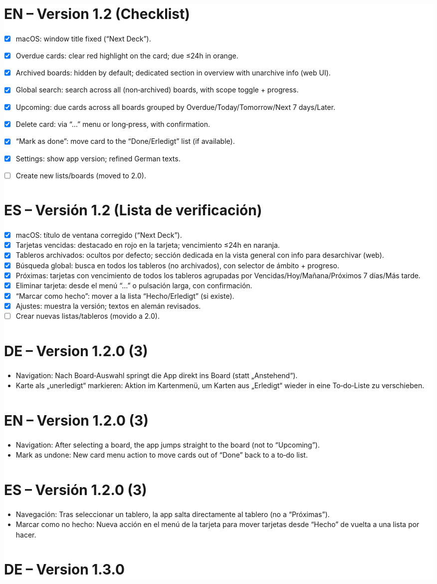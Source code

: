 
# EN – Version 1.2 (Checklist)

- [x] macOS: window title fixed (“Next Deck”).
- [x] Overdue cards: clear red highlight on the card; due ≤24h in orange.
- [x] Archived boards: hidden by default; dedicated section in overview with unarchive info (web UI).
- [x] Global search: search across all (non‑archived) boards, with scope toggle + progress.
- [x] Upcoming: due cards across all boards grouped by Overdue/Today/Tomorrow/Next 7 days/Later.
- [x] Delete card: via “…” menu or long‑press, with confirmation.
- [x] “Mark as done”: move card to the “Done/Erledigt” list (if available).
- [x] Settings: show app version; refined German texts.
- [ ] Create new lists/boards (moved to 2.0).


# ES – Versión 1.2 (Lista de verificación)

- [x] macOS: título de ventana corregido (“Next Deck”).
- [x] Tarjetas vencidas: destacado en rojo en la tarjeta; vencimiento ≤24h en naranja.
- [x] Tableros archivados: ocultos por defecto; sección dedicada en la vista general con info para desarchivar (web).
- [x] Búsqueda global: busca en todos los tableros (no archivados), con selector de ámbito + progreso.
- [x] Próximas: tarjetas con vencimiento de todos los tableros agrupadas por Vencidas/Hoy/Mañana/Próximos 7 días/Más tarde.
- [x] Eliminar tarjeta: desde el menú “…” o pulsación larga, con confirmación.
- [x] “Marcar como hecho”: mover a la lista “Hecho/Erledigt” (si existe).
- [x] Ajustes: muestra la versión; textos en alemán revisados.
- [ ] Crear nuevas listas/tableros (movido a 2.0).

# DE – Version 1.2.0 (3)

- Navigation: Nach Board‑Auswahl springt die App direkt ins Board (statt „Anstehend“).
- Karte als „unerledigt“ markieren: Aktion im Kartenmenü, um Karten aus „Erledigt“ wieder in eine To‑do‑Liste zu verschieben.

# EN – Version 1.2.0 (3)

- Navigation: After selecting a board, the app jumps straight to the board (not to “Upcoming”).
- Mark as undone: New card menu action to move cards out of “Done” back to a to‑do list.

# ES – Versión 1.2.0 (3)

- Navegación: Tras seleccionar un tablero, la app salta directamente al tablero (no a “Próximas”).
- Marcar como no hecho: Nueva acción en el menú de la tarjeta para mover tarjetas desde “Hecho” de vuelta a una lista por hacer.

# DE – Version 1.3.0
